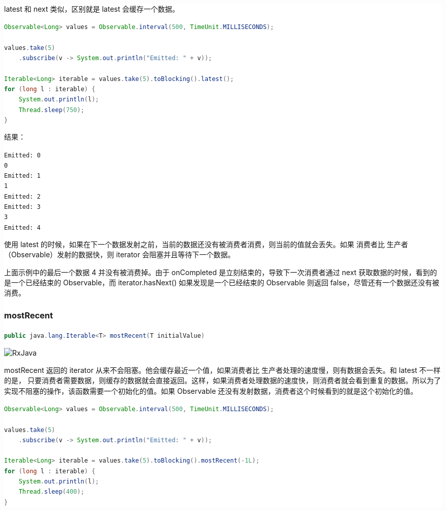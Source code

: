 latest 和 next 类似，区别就是 latest 会缓存一个数据。

```java
Observable<Long> values = Observable.interval(500, TimeUnit.MILLISECONDS);

values.take(5)
    .subscribe(v -> System.out.println("Emitted: " + v));

Iterable<Long> iterable = values.take(5).toBlocking().latest();
for (long l : iterable) {
    System.out.println(l);
    Thread.sleep(750);
}
```

结果：

```
Emitted: 0
0
Emitted: 1
1
Emitted: 2
Emitted: 3
3
Emitted: 4
```

使用 latest 的时候，如果在下一个数据发射之前，当前的数据还没有被消费者消费，则当前的值就会丢失。如果 消费者比 生产者（Observable）发射的数据快，则 iterator 会阻塞并且等待下一个数据。

上面示例中的最后一个数据 4 并没有被消费掉。由于 onCompleted 是立刻结束的，导致下一次消费者通过 next 获取数据的时候，看到的是一个已经结束的 Observable，而 iterator.hasNext() 如果发现是一个已经结束的 Observable 则返回 false，尽管还有一个数据还没有被消费。

### mostRecent

```java
public java.lang.Iterable<T> mostRecent(T initialValue)
```

![RxJava](http://img.blog.csdn.net/20160705230641931)

mostRecent 返回的 iterator 从来不会阻塞。他会缓存最近一个值，如果消费者比 生产者处理的速度慢，则有数据会丢失。和 latest 不一样的是， 只要消费者需要数据，则缓存的数据就会直接返回。这样，如果消费者处理数据的速度快，则消费者就会看到重复的数据。所以为了实现不阻塞的操作，该函数需要一个初始化的值。如果 Observable 还没有发射数据，消费者这个时候看到的就是这个初始化的值。

```java
Observable<Long> values = Observable.interval(500, TimeUnit.MILLISECONDS);

values.take(5)
    .subscribe(v -> System.out.println("Emitted: " + v));

Iterable<Long> iterable = values.take(5).toBlocking().mostRecent(-1L);
for (long l : iterable) {
    System.out.println(l);
    Thread.sleep(400);
}
```
